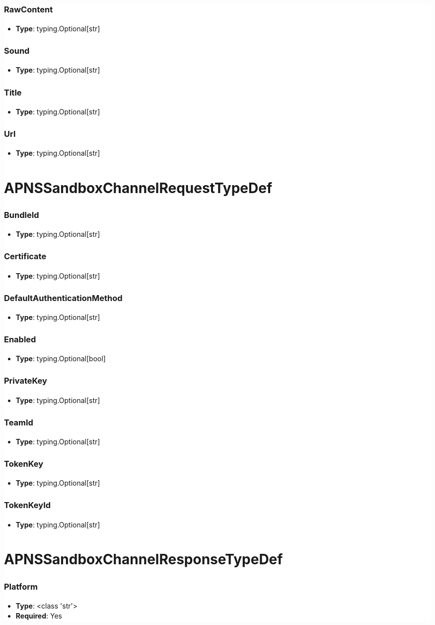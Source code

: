 ### RawContent
- **Type**: typing.Optional[str]

### Sound
- **Type**: typing.Optional[str]

### Title
- **Type**: typing.Optional[str]

### Url
- **Type**: typing.Optional[str]


# APNSSandboxChannelRequestTypeDef

### BundleId
- **Type**: typing.Optional[str]

### Certificate
- **Type**: typing.Optional[str]

### DefaultAuthenticationMethod
- **Type**: typing.Optional[str]

### Enabled
- **Type**: typing.Optional[bool]

### PrivateKey
- **Type**: typing.Optional[str]

### TeamId
- **Type**: typing.Optional[str]

### TokenKey
- **Type**: typing.Optional[str]

### TokenKeyId
- **Type**: typing.Optional[str]


# APNSSandboxChannelResponseTypeDef

### Platform
- **Type**: <class 'str'>
- **Required**: Yes
